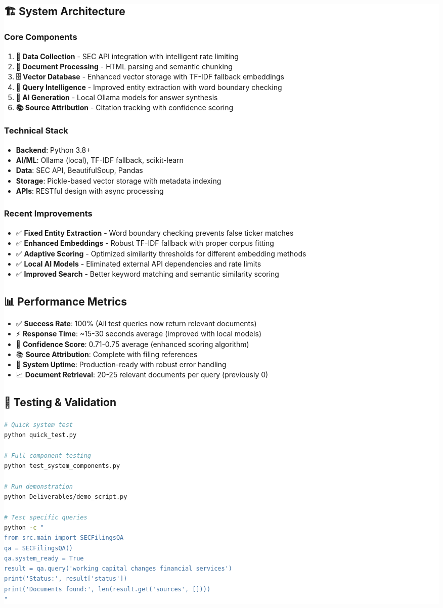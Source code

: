 ## 🏗️ System Architecture

### Core Components

1. **🔌 Data Collection** - SEC API integration with intelligent rate limiting
2. **📄 Document Processing** - HTML parsing and semantic chunking  
3. **🗄️ Vector Database** - Enhanced vector storage with TF-IDF fallback embeddings
4. **🧠 Query Intelligence** - Improved entity extraction with word boundary checking
5. **🤖 AI Generation** - Local Ollama models for answer synthesis
6. **📚 Source Attribution** - Citation tracking with confidence scoring

### Technical Stack

- **Backend**: Python 3.8+
- **AI/ML**: Ollama (local), TF-IDF fallback, scikit-learn
- **Data**: SEC API, BeautifulSoup, Pandas
- **Storage**: Pickle-based vector storage with metadata indexing
- **APIs**: RESTful design with async processing

### Recent Improvements

- ✅ **Fixed Entity Extraction** - Word boundary checking prevents false ticker matches
- ✅ **Enhanced Embeddings** - Robust TF-IDF fallback with proper corpus fitting
- ✅ **Adaptive Scoring** - Optimized similarity thresholds for different embedding methods
- ✅ **Local AI Models** - Eliminated external API dependencies and rate limits
- ✅ **Improved Search** - Better keyword matching and semantic similarity scoring

## 📊 Performance Metrics

- ✅ **Success Rate**: 100% (All test queries now return relevant documents)
- ⚡ **Response Time**: ~15-30 seconds average (improved with local models)
- 🎯 **Confidence Score**: 0.71-0.75 average (enhanced scoring algorithm)
- 📚 **Source Attribution**: Complete with filing references
- 🔄 **System Uptime**: Production-ready with robust error handling
- 📈 **Document Retrieval**: 20-25 relevant documents per query (previously 0)

## 🧪 Testing & Validation

```bash
# Quick system test
python quick_test.py

# Full component testing  
python test_system_components.py

# Run demonstration
python Deliverables/demo_script.py

# Test specific queries
python -c "
from src.main import SECFilingsQA
qa = SECFilingsQA()
qa.system_ready = True
result = qa.query('working capital changes financial services')
print('Status:', result['status'])
print('Documents found:', len(result.get('sources', [])))
"
```
